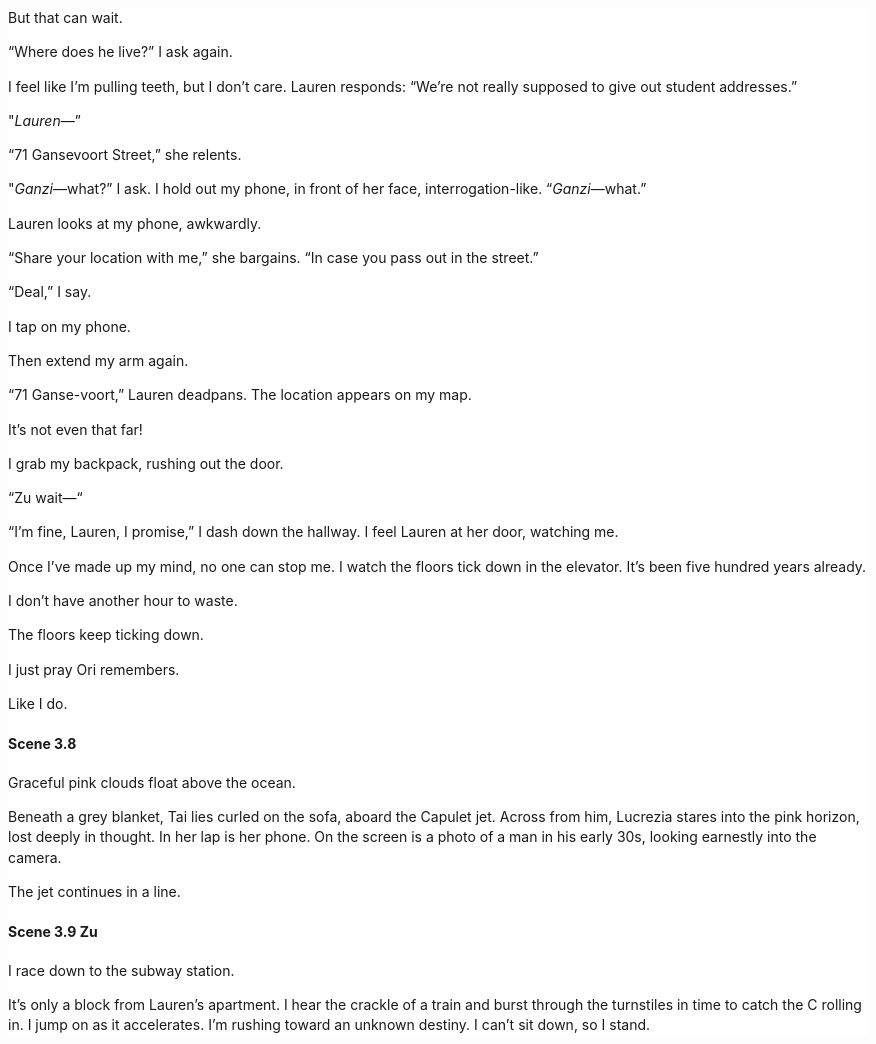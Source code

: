 But that can wait.  

“Where does he live?” I ask again.  

I feel like I’m pulling teeth, but I don’t care. Lauren responds: “We’re not really supposed to give out student addresses.”  

"*Lauren*—”  

“71 Gansevoort Street,” she relents.  

"*Ganzi*—what?” I ask. I hold out my phone, in front of her face, interrogation-like. “*Ganzi*—what.”  

Lauren looks at my phone, awkwardly.  

“Share your location with me,” she bargains. “In case you pass out in the street.”  

“Deal,” I say.  

I tap on my phone.  

Then extend my arm again.  

“71 Ganse-voort,” Lauren deadpans. The location appears on my map.  

It’s not even that far!  

I grab my backpack, rushing out the door.  

“Zu wait—“  

“I’m fine, Lauren, I promise,” I dash down the hallway. I feel Lauren at her door, watching me.  

Once I’ve made up my mind, no one can stop me. I watch the floors tick down in the elevator. It’s been five hundred years already.  

I don’t have another hour to waste.  

The floors keep ticking down.  

I just pray Ori remembers.  

Like I do.  



#### Scene 3.8  

Graceful pink clouds float above the ocean.  

Beneath a grey blanket, Tai lies curled on the sofa, aboard the Capulet jet. Across from him, Lucrezia stares into the pink horizon, lost deeply in thought. In her lap is her phone. On the screen is a photo of a man in his early 30s, looking earnestly into the camera.  

The jet continues in a line.  



#### Scene 3.9 Zu  

I race down to the subway station.  

It’s only a block from Lauren’s apartment. I hear the crackle of a train and burst through the turnstiles in time to catch the C rolling in. I jump on as it accelerates. I’m rushing toward an unknown destiny. I can’t sit down, so I stand.  
